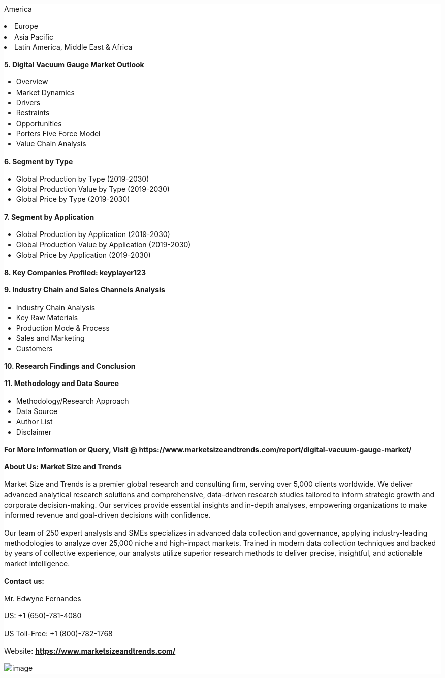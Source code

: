 America</li><li>Europe</li><li>Asia Pacific</li><li>Latin America, Middle East &amp; Africa</li></ul><p><strong>5. Digital Vacuum Gauge Market Outlook</strong></p><ul><li>Overview</li><li>Market Dynamics</li><li>Drivers</li><li>Restraints</li><li>Opportunities</li><li>Porters Five Force Model</li><li>Value Chain Analysis&nbsp;</li></ul><p><strong>6. Segment by Type</strong></p><ul><li>Global Production by Type (2019-2030)</li><li>Global Production Value by Type (2019-2030)</li><li>Global Price by Type (2019-2030)</li></ul><p><strong>7. Segment by Application</strong></p><ul><li>Global Production by Application (2019-2030)</li><li>Global Production Value by Application (2019-2030)</li><li>Global Price by Application (2019-2030)</li></ul><p><strong>8. Key Companies Profiled: keyplayer123</strong></p><p><strong>9. Industry Chain and Sales Channels Analysis</strong></p><ul><li>Industry Chain Analysis</li><li>Key Raw Materials</li><li>Production Mode &amp; Process</li><li>Sales and Marketing</li><li>Customers</li></ul><p><strong>10. Research Findings and Conclusion</strong></p><p><strong>11. Methodology and Data Source</strong></p><ul><li>Methodology/Research Approach</li><li>Data Source</li><li>Author List</li><li>Disclaimer</li></ul></p><p><strong>For More Information or Query, Visit @ <a href="https://www.marketsizeandtrends.com/report/digital-vacuum-gauge-market/">https://www.marketsizeandtrends.com/report/digital-vacuum-gauge-market/</a></strong></p><p><strong>About Us: Market Size and Trends</strong></p><p>Market Size and Trends is a premier global research and consulting firm, serving over 5,000 clients worldwide. We deliver advanced analytical research solutions and comprehensive, data-driven research studies tailored to inform strategic growth and corporate decision-making. Our services provide essential insights and in-depth analyses, empowering organizations to make informed revenue and goal-driven decisions with confidence.</p><p>Our team of 250 expert analysts and SMEs specializes in advanced data collection and governance, applying industry-leading methodologies to analyze over 25,000 niche and high-impact markets. Trained in modern data collection techniques and backed by years of collective experience, our analysts utilize superior research methods to deliver precise, insightful, and actionable market intelligence.</p><p><strong>Contact us:</strong></p><p>Mr. Edwyne Fernandes</p><p>US: +1 (650)-781-4080</p><p>US Toll-Free: +1 (800)-782-1768</p><p>Website: <strong><a href="https://www.marketsizeandtrends.com/">https://www.marketsizeandtrends.com/</a></strong></p>
![image](https://github.com/user-attachments/assets/ea719fe8-c49d-463b-bd01-5092821fcc7f)
